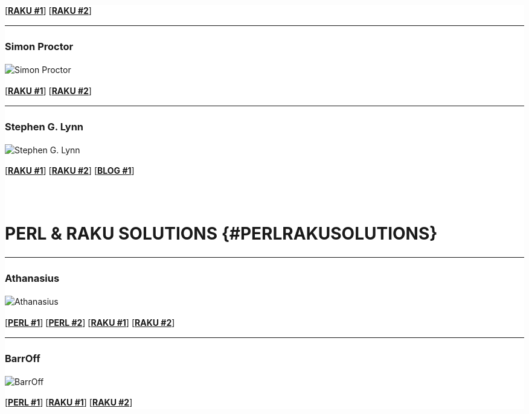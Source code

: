 [[**RAKU #1**](https://github.com/manwar/perlweeklychallenge-club/blob/master/challenge-220/0rir/raku/ch-1.raku)]
[[**RAKU #2**](https://github.com/manwar/perlweeklychallenge-club/blob/master/challenge-220/0rir/raku/ch-2.raku)]

***

### Simon Proctor
![Simon Proctor](/images/team/simon_proctor.jpg)

[[**RAKU #1**](https://github.com/manwar/perlweeklychallenge-club/blob/master/challenge-220/simon-proctor/raku/ch-1.raku)]
[[**RAKU #2**](https://github.com/manwar/perlweeklychallenge-club/blob/master/challenge-220/simon-proctor/raku/ch-2.raku)]

***

### Stephen G. Lynn
![Stephen G. Lynn](/images/team/steve-g-lynn.jpg)

[[**RAKU #1**](https://github.com/manwar/perlweeklychallenge-club/blob/master/challenge-220/steve-g-lynn/raku/ch-1.p6)]
[[**RAKU #2**](https://github.com/manwar/perlweeklychallenge-club/blob/master/challenge-220/steve-g-lynn/raku/ch-2.p6)]
[[**BLOG #1**](https://thiujiac.blogspot.com/2023/06/pwc-220.html)]

<br>

# PERL & RAKU SOLUTIONS {#PERLRAKUSOLUTIONS}
***

### Athanasius
![Athanasius](/images/team/athanasius.jpg)

[[**PERL #1**](https://github.com/manwar/perlweeklychallenge-club/blob/master/challenge-220/athanasius/perl/ch-1.pl)]
[[**PERL #2**](https://github.com/manwar/perlweeklychallenge-club/blob/master/challenge-220/athanasius/perl/ch-2.pl)]
[[**RAKU #1**](https://github.com/manwar/perlweeklychallenge-club/blob/master/challenge-220/athanasius/raku/ch-1.raku)]
[[**RAKU #2**](https://github.com/manwar/perlweeklychallenge-club/blob/master/challenge-220/athanasius/raku/ch-2.raku)]

***

### BarrOff
![BarrOff](/images/team/user.jpg)

[[**PERL #1**](https://github.com/manwar/perlweeklychallenge-club/blob/master/challenge-220/barroff/perl/ch-1.pl)]
[[**RAKU #1**](https://github.com/manwar/perlweeklychallenge-club/blob/master/challenge-220/barroff/raku/ch-1.raku)]
[[**RAKU #2**](https://github.com/manwar/perlweeklychallenge-club/blob/master/challenge-220/barroff/raku/ch-2.raku)]
